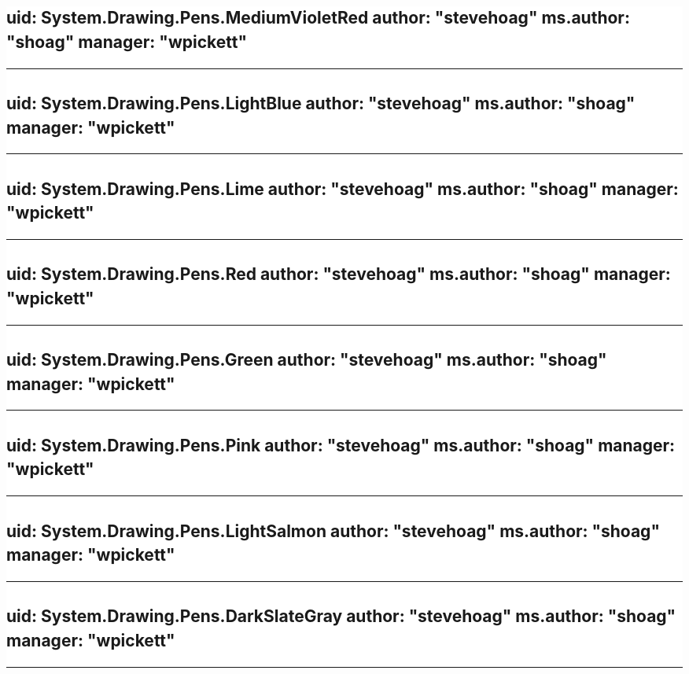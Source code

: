 uid: System.Drawing.Pens.MediumVioletRed
author: "stevehoag"
ms.author: "shoag"
manager: "wpickett"
---

---
uid: System.Drawing.Pens.LightBlue
author: "stevehoag"
ms.author: "shoag"
manager: "wpickett"
---

---
uid: System.Drawing.Pens.Lime
author: "stevehoag"
ms.author: "shoag"
manager: "wpickett"
---

---
uid: System.Drawing.Pens.Red
author: "stevehoag"
ms.author: "shoag"
manager: "wpickett"
---

---
uid: System.Drawing.Pens.Green
author: "stevehoag"
ms.author: "shoag"
manager: "wpickett"
---

---
uid: System.Drawing.Pens.Pink
author: "stevehoag"
ms.author: "shoag"
manager: "wpickett"
---

---
uid: System.Drawing.Pens.LightSalmon
author: "stevehoag"
ms.author: "shoag"
manager: "wpickett"
---

---
uid: System.Drawing.Pens.DarkSlateGray
author: "stevehoag"
ms.author: "shoag"
manager: "wpickett"
---

---